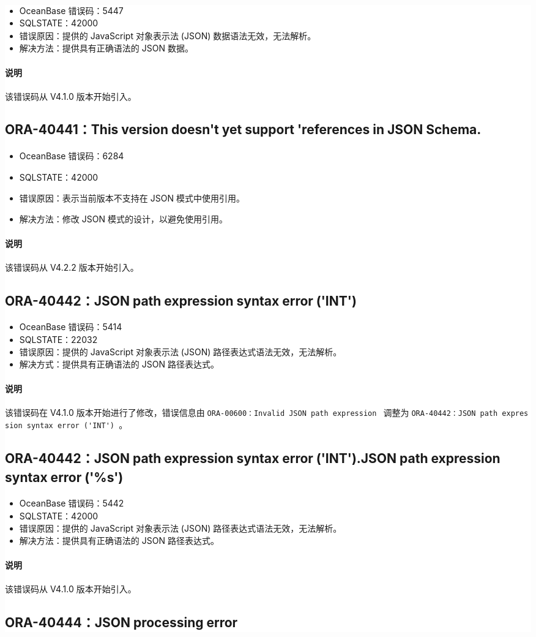 * OceanBase 错误码：5447
* SQLSTATE：42000
* 错误原因：提供的 JavaScript 对象表示法 (JSON) 数据语法无效，无法解析。
* 解决方法：提供具有正确语法的 JSON 数据。

<main id="notice" type='explain'>
  <h4>说明</h4>
  <p>该错误码从 V4.1.0 版本开始引入。</p>
</main>

## ORA-40441：This version doesn't yet support 'references in JSON Schema.

* OceanBase 错误码：6284

* SQLSTATE：42000

* 错误原因：表示当前版本不支持在 JSON 模式中使用引用。

* 解决方法：修改 JSON 模式的设计，以避免使用引用。

<main id="notice" type='explain'>
  <h4>说明</h4>
  <p>该错误码从 V4.2.2 版本开始引入。</p>
</main>

## ORA-40442：JSON path expression syntax error ('INT')

* OceanBase 错误码：5414
* SQLSTATE：22032
* 错误原因：提供的 JavaScript 对象表示法 (JSON) 路径表达式语法无效，无法解析。
* 解决方式：提供具有正确语法的 JSON 路径表达式。

<main id="notice" type='explain'>
  <h4>说明</h4>
  <p>该错误码在 V4.1.0 版本开始进行了修改，错误信息由 <code>ORA-00600：Invalid JSON path expression </code> 调整为 <code>ORA-40442：JSON path expression syntax error ('INT') </code>。</p>
</main>

## ORA-40442：JSON path expression syntax error ('INT').JSON path expression syntax error ('%s')

* OceanBase 错误码：5442
* SQLSTATE：42000
* 错误原因：提供的 JavaScript 对象表示法 (JSON) 路径表达式语法无效，无法解析。
* 解决方法：提供具有正确语法的 JSON 路径表达式。

<main id="notice" type='explain'>
  <h4>说明</h4>
  <p>该错误码从 V4.1.0 版本开始引入。</p>
</main>

## ORA-40444：JSON processing error

